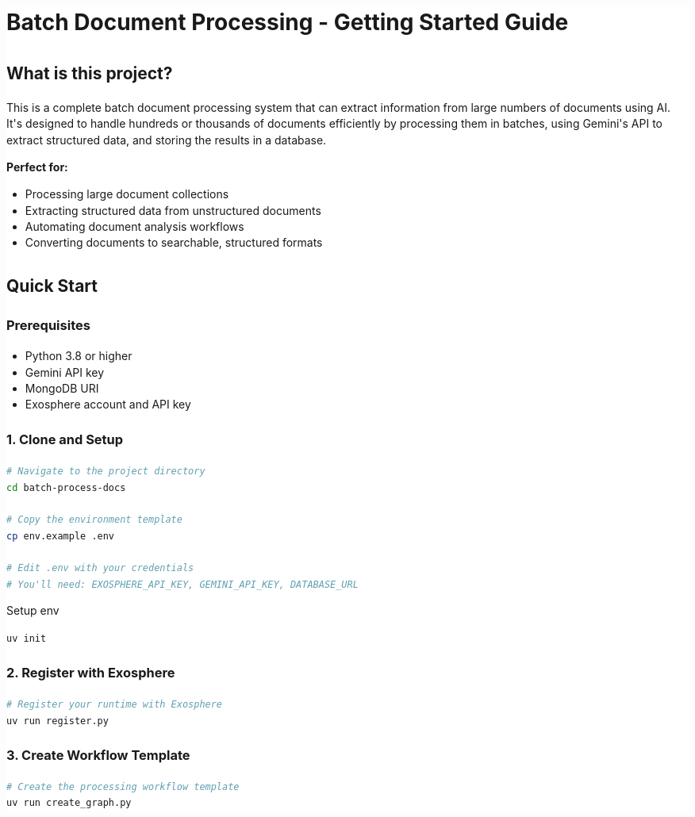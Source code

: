 # Batch Document Processing - Getting Started Guide

## What is this project?

This is a complete batch document processing system that can extract information from large numbers of documents using AI. It's designed to handle hundreds or thousands of documents efficiently by processing them in batches, using Gemini's API to extract structured data, and storing the results in a database.

**Perfect for:**
- Processing large document collections
- Extracting structured data from unstructured documents
- Automating document analysis workflows
- Converting documents to searchable, structured formats

## Quick Start

### Prerequisites
- Python 3.8 or higher
- Gemini API key
- MongoDB URI
- Exosphere account and API key

### 1. Clone and Setup
```bash
# Navigate to the project directory
cd batch-process-docs

# Copy the environment template
cp env.example .env

# Edit .env with your credentials
# You'll need: EXOSPHERE_API_KEY, GEMINI_API_KEY, DATABASE_URL
```

Setup env
```bash
uv init
```

### 2. Register with Exosphere
```bash
# Register your runtime with Exosphere
uv run register.py
```

### 3. Create Workflow Template
```bash
# Create the processing workflow template
uv run create_graph.py
```
